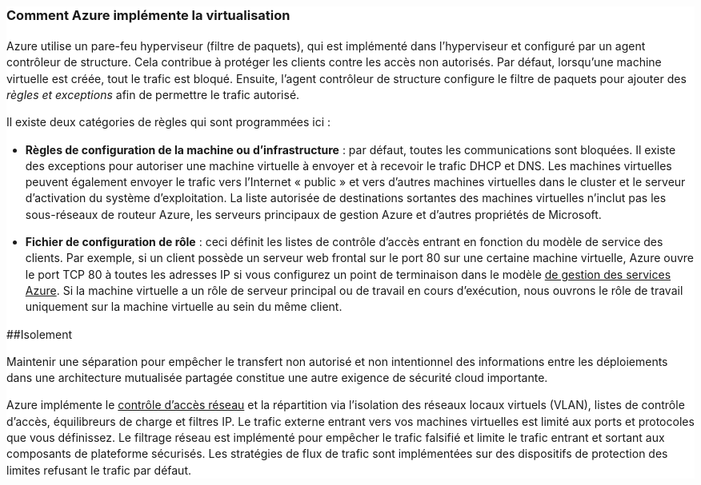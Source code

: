 ### Comment Azure implémente la virtualisation

Azure utilise un pare-feu hyperviseur (filtre de paquets), qui est implémenté dans l’hyperviseur et configuré par un agent contrôleur de structure. Cela contribue à protéger les clients contre les accès non autorisés. Par défaut, lorsqu’une machine virtuelle est créée, tout le trafic est bloqué. Ensuite, l’agent contrôleur de structure configure le filtre de paquets pour ajouter des *règles et exceptions* afin de permettre le trafic autorisé.

Il existe deux catégories de règles qui sont programmées ici :

-   **Règles de configuration de la machine ou d’infrastructure** : par défaut, toutes les communications sont bloquées. Il existe des exceptions pour autoriser une machine virtuelle à envoyer et à recevoir le trafic DHCP et DNS. Les machines virtuelles peuvent également envoyer le trafic vers l’Internet « public » et vers d’autres machines virtuelles dans le cluster et le serveur d’activation du système d’exploitation. La liste autorisée de destinations sortantes des machines virtuelles n’inclut pas les sous-réseaux de routeur Azure, les serveurs principaux de gestion Azure et d’autres propriétés de Microsoft.

-   **Fichier de configuration de rôle** : ceci définit les listes de contrôle d’accès entrant en fonction du modèle de service des clients. Par exemple, si un client possède un serveur web frontal sur le port 80 sur une certaine machine virtuelle, Azure ouvre le port TCP 80 à toutes les adresses IP si vous configurez un point de terminaison dans le modèle [de gestion des services Azure](resource-manager-deployment-model.md). Si la machine virtuelle a un rôle de serveur principal ou de travail en cours d’exécution, nous ouvrons le rôle de travail uniquement sur la machine virtuelle au sein du même client.

##Isolement

Maintenir une séparation pour empêcher le transfert non autorisé et non intentionnel des informations entre les déploiements dans une architecture mutualisée partagée constitue une autre exigence de sécurité cloud importante.

Azure implémente le [contrôle d’accès réseau](https://azure.microsoft.com/fr-FR/blog/network-isolation-options-for-machines-in-windows-azure-virtual-networks/) et la répartition via l’isolation des réseaux locaux virtuels (VLAN), listes de contrôle d’accès, équilibreurs de charge et filtres IP. Le trafic externe entrant vers vos machines virtuelles est limité aux ports et protocoles que vous définissez. Le filtrage réseau est implémenté pour empêcher le trafic falsifié et limite le trafic entrant et sortant aux composants de plateforme sécurisés. Les stratégies de flux de trafic sont implémentées sur des dispositifs de protection des limites refusant le trafic par défaut.
